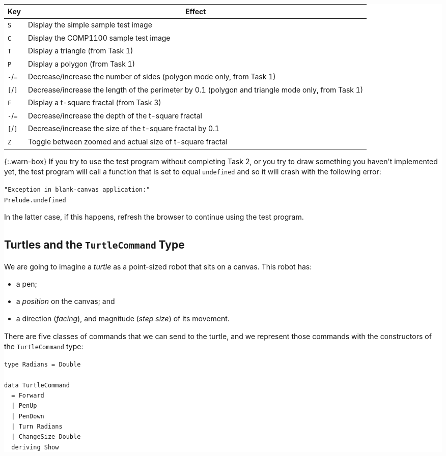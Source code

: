 | Key     | Effect                                                                     |
|---------|----------------------------------------------------------------------------|
| `S`     | Display the simple sample test image                                       |
| `C`     | Display the COMP1100 sample test image                                     |
| `T`     | Display a triangle (from Task 1)                                           |
| `P`     | Display a polygon (from Task 1)                                            |
| `-`/`=` | Decrease/increase the number of sides (polygon mode only, from Task 1)     |
| `[`/`]` | Decrease/increase the length of the perimeter by 0.1 (polygon and triangle mode only, from Task 1) |
| `F`     | Display a t-square fractal (from Task 3)                                   |
| `-`/`=` | Decrease/increase the depth of the t-square fractal                        |
| `[`/`]` | Decrease/increase the size of the t-square fractal by 0.1                  |
| `Z`     | Toggle between zoomed and actual size of t-square fractal                  |



{:.warn-box}
If you try to use the test program without completing Task 2, or you
try to draw something you haven't implemented yet, the test program
will call a function that is set to equal `undefined` 
and so it will crash with the following error:
```
"Exception in blank-canvas application:"
Prelude.undefined
```
In the latter case, if this happens, 
refresh the browser to continue using the test program.

## Turtles and the `TurtleCommand` Type

We are going to imagine a _turtle_ as a point-sized robot that sits on
a canvas. This robot has:

* a pen;

* a _position_ on the canvas; and

* a direction (_facing_), and magnitude (_step size_) of its movement.

There are five classes of commands that we can send to the turtle, and
we represent those commands with the constructors of the
`TurtleCommand` type:

    type Radians = Double

    data TurtleCommand
      = Forward
      | PenUp
      | PenDown
      | Turn Radians
      | ChangeSize Double
      deriving Show
